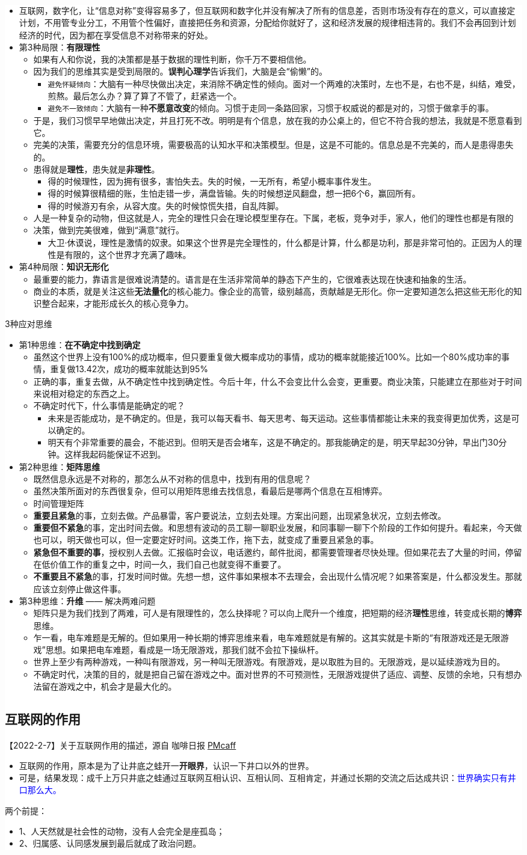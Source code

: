   - 互联网，数字化，让“信息对称”变得容易多了，但互联网和数字化并没有解决了所有的信息差，否则市场没有存在的意义，可以直接定计划，不用管专业分工，不用管个性偏好，直接把任务和资源，分配给你就好了，这和经济发展的规律相违背的。我们不会再回到计划经济的时代，因为都在享受信息不对称带来的好处。
- 第3种局限：**有限理性**
  - 如果有人和你说，我的决策都是基于数据的理性判断，你千万不要相信他。
  - 因为我们的思维其实是受到局限的。**误判心理学**告诉我们，大脑是会“偷懒”的。
    - `避免怀疑倾向`：大脑有一种尽快做出决定，来消除不确定性的倾向。面对一个两难的决策时，左也不是，右也不是，纠结，难受，煎熬。最后怎么办？算了算了不管了，赶紧选一个。
    - `避免不一致倾向`：大脑有一种**不愿意改变**的倾向。习惯于走同一条路回家，习惯于权威说的都是对的，习惯于做拿手的事。
  - 于是，我们习惯早早地做出决定，并且打死不改。明明是有个信息，放在我的办公桌上的，但它不符合我的想法，我就是不愿意看到它。
  - 完美的决策，需要充分的信息环境，需要极高的认知水平和决策模型。但是，这是不可能的。信息总是不完美的，而人是患得患失的。
  - 患得就是**理性**，患失就是**非理性**。
    - 得的时候理性，因为拥有很多，害怕失去。失的时候，一无所有，希望小概率事件发生。
    - 得的时候算很精细的账，生怕走错一步，满盘皆输。失的时候想逆风翻盘，想一把6个6，赢回所有。
    - 得的时候游刃有余，从容大度。失的时候惊慌失措，自乱阵脚。
  - 人是一种复杂的动物，但这就是人，完全的理性只会在理论模型里存在。下属，老板，竞争对手，家人，他们的理性也都是有限的
  - 决策，做到完美很难，做到“满意”就行。
    - 大卫·休谟说，理性是激情的奴隶。如果这个世界是完全理性的，什么都是计算，什么都是功利，那是非常可怕的。正因为人的理性是有限的，这个世界才充满了趣味。
- 第4种局限：**知识无形化**
  - 最重要的能力，靠语言是很难说清楚的。语言是在生活非常简单的静态下产生的，它很难表达现在快速和抽象的生活。
  - 商业的本质，就是关注这些**无法量化**的核心能力。像企业的高管，级别越高，贡献越是无形化。你一定要知道怎么把这些无形化的知识整合起来，才能形成长久的核心竞争力。

3种应对思维
- 第1种思维：**在不确定中找到确定**
  - 虽然这个世界上没有100%的成功概率，但只要重复做大概率成功的事情，成功的概率就能接近100%。比如一个80%成功率的事情，重复做13.42次，成功的概率就能达到95%
  - 正确的事，重复去做，从不确定性中找到确定性。今后十年，什么不会变比什么会变，更重要。商业决策，只能建立在那些对于时间来说相对稳定的东西之上。
  - 不确定时代下，什么事情是能确定的呢？
    - 未来是否能成功，是不确定的。但是，我可以每天看书、每天思考、每天运动。这些事情都能让未来的我变得更加优秀，这是可以确定的。
    - 明天有个非常重要的晨会，不能迟到。但明天是否会堵车，这是不确定的。那我能确定的是，明天早起30分钟，早出门30分钟。这样我起码能保证不迟到。
- 第2种思维：**矩阵思维**
  - 既然信息永远是不对称的，那怎么从不对称的信息中，找到有用的信息呢？
  - 虽然决策所面对的东西很复杂，但可以用矩阵思维去找信息，看最后是哪两个信息在互相博弈。
  - 时间管理矩阵
  - **重要且紧急**的事，立刻去做。产品暴雷，客户要说法，立刻去处理。方案出问题，出现紧急状况，立刻去修改。
  - **重要但不紧急**的事，定出时间去做。和思想有波动的员工聊一聊职业发展，和同事聊一聊下个阶段的工作如何提升。看起来，今天做也可以，明天做也可以，但一定要定好时间。这类工作，拖下去，就变成了重要且紧急的事。
  - **紧急但不重要的事**，授权别人去做。汇报临时会议，电话邀约，邮件批阅，都需要管理者尽快处理。但如果花去了大量的时间，停留在低价值工作的重复之中，时间一久，我们自己也就变得不重要了。
  - **不重要且不紧急**的事，打发时间时做。先想一想，这件事如果根本不去理会，会出现什么情况呢？如果答案是，什么都没发生。那就应该立刻停止做这件事。
- 第3种思维：**升维** —— 解决两难问题
  - 矩阵只是为我们找到了两难，可人是有限理性的，怎么抉择呢？可以向上爬升一个维度，把短期的经济**理性**思维，转变成长期的**博弈**思维。
  - 乍一看，电车难题是无解的。但如果用一种长期的博弈思维来看，电车难题就是有解的。这其实就是卡斯的“有限游戏还是无限游戏”思想。如果把电车难题，看成是一场无限游戏，那我们就不会拉下操纵杆。
  - 世界上至少有两种游戏，一种叫有限游戏，另一种叫无限游戏。有限游戏，是以取胜为目的。无限游戏，是以延续游戏为目的。
  - 不确定时代，决策的目的，就是把自己留在游戏之中。面对世界的不可预测性，无限游戏提供了适应、调整、反馈的余地，只有想办法留在游戏之中，机会才是最大化的。

## 互联网的作用

【2022-2-7】关于互联网作用的描述，源自 咖啡日报 [PMcaff](https://www.pmcaff.com/discuss/3148281876703296)
- 互联网的作用，原本是为了让井底之蛙开一**开眼界**，认识一下井口以外的世界。
- 可是，结果发现：成千上万只井底之蛙通过互联网互相认识、互相认同、互相肯定，并通过长期的交流之后达成共识：<font color='blue'>世界确实只有井口那么大。</font>

两个前提：
- 1、人天然就是社会性的动物，没有人会完全是座孤岛；
- 2、归属感、认同感发展到最后就成了政治问题。
